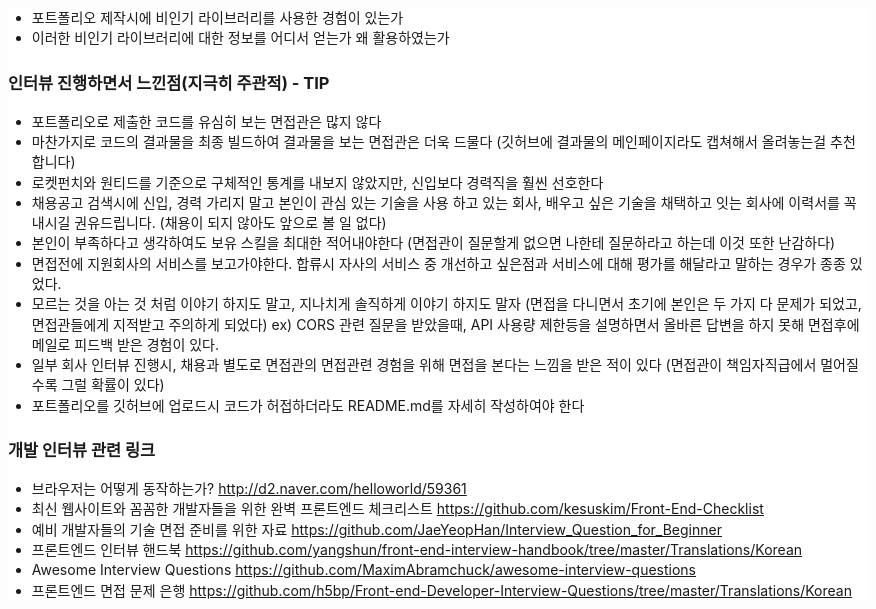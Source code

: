 - 포트폴리오 제작시에 비인기 라이브러리를 사용한 경험이 있는가
- 이러한 비인기 라이브러리에 대한 정보를 어디서 얻는가 왜 활용하였는가

### 인터뷰 진행하면서 느낀점(지극히 주관적) - TIP

- 포트폴리오로 제출한 코드를 유심히 보는 면접관은 많지 않다
- 마찬가지로 코드의 결과물을 최종 빌드하여 결과물을 보는 면접관은 더욱 드물다
  (깃허브에 결과물의 메인페이지라도 캡쳐해서 올려놓는걸 추천합니다)
- 로켓펀치와 원티드를 기준으로 구체적인 통계를 내보지 않았지만, 신입보다 경력직을 훨씬 선호한다
- 채용공고 검색시에 신입, 경력 가리지 말고 본인이 관심 있는 기술을 사용 하고 있는 회사, 배우고 싶은 기술을 채택하고 잇는 회사에 이력서를 꼭 내시길 권유드립니다. (채용이 되지 않아도 앞으로 볼 일 없다)
- 본인이 부족하다고 생각하여도 보유 스킬을 최대한 적어내야한다
  (면접관이 질문할게 없으면 나한테 질문하라고 하는데 이것 또한 난감하다)
- 면접전에 지원회사의 서비스를 보고가야한다. 합류시 자사의 서비스 중 개선하고 싶은점과 서비스에 대해 평가를 해달라고 말하는 경우가 종종 있었다.
- 모르는 것을 아는 것 처럼 이야기 하지도 말고, 지나치게 솔직하게 이야기 하지도 말자
  (면접을 다니면서 초기에 본인은 두 가지 다 문제가 되었고, 면접관들에게 지적받고 주의하게 되었다)
  ex) CORS 관련 질문을 받았을때, API 사용량 제한등을 설명하면서 올바른 답변을 하지 못해 면접후에 메일로 피드백 받은 경험이 있다.
- 일부 회사 인터뷰 진행시, 채용과 별도로 면접관의 면접관련 경험을 위해 면접을 본다는 느낌을 받은 적이 있다
  (면접관이 책임자직급에서 멀어질수록 그럴 확률이 있다)
- 포트폴리오를 깃허브에 업로드시 코드가 허접하더라도 README.md를 자세히 작성하여야 한다

### 개발 인터뷰 관련 링크

- 브라우저는 어떻게 동작하는가? <http://d2.naver.com/helloworld/59361>
- 최신 웹사이트와 꼼꼼한 개발자들을 위한 완벽 프론트엔드 체크리스트 <https://github.com/kesuskim/Front-End-Checklist>
- 예비 개발자들의 기술 면접 준비를 위한 자료 <https://github.com/JaeYeopHan/Interview_Question_for_Beginner>
- 프론트엔드 인터뷰 핸드북 <https://github.com/yangshun/front-end-interview-handbook/tree/master/Translations/Korean>
- Awesome Interview Questions <https://github.com/MaximAbramchuck/awesome-interview-questions>
- 프론트엔드 면접 문제 은행 <https://github.com/h5bp/Front-end-Developer-Interview-Questions/tree/master/Translations/Korean>